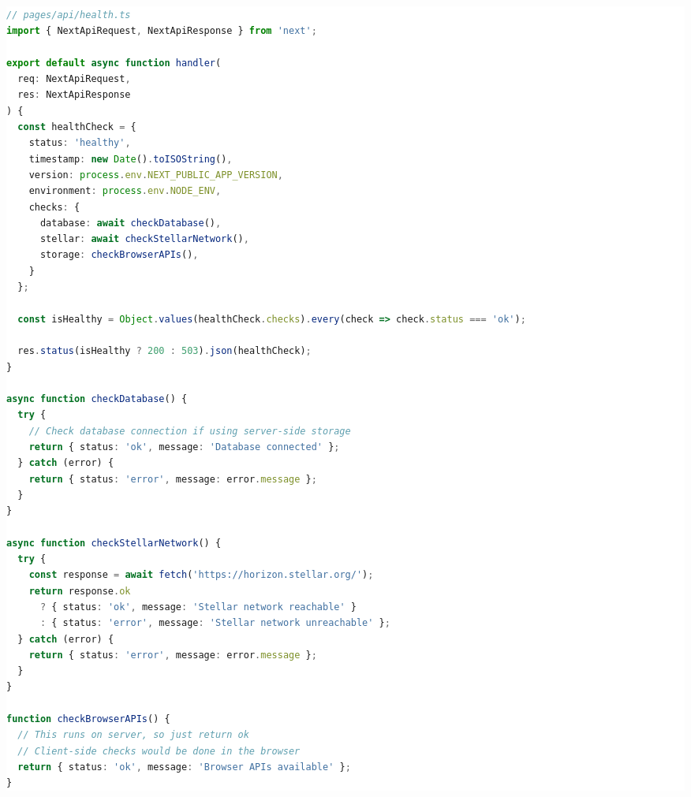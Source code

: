 ```typescript
// pages/api/health.ts
import { NextApiRequest, NextApiResponse } from 'next';

export default async function handler(
  req: NextApiRequest,
  res: NextApiResponse
) {
  const healthCheck = {
    status: 'healthy',
    timestamp: new Date().toISOString(),
    version: process.env.NEXT_PUBLIC_APP_VERSION,
    environment: process.env.NODE_ENV,
    checks: {
      database: await checkDatabase(),
      stellar: await checkStellarNetwork(),
      storage: checkBrowserAPIs(),
    }
  };
  
  const isHealthy = Object.values(healthCheck.checks).every(check => check.status === 'ok');
  
  res.status(isHealthy ? 200 : 503).json(healthCheck);
}

async function checkDatabase() {
  try {
    // Check database connection if using server-side storage
    return { status: 'ok', message: 'Database connected' };
  } catch (error) {
    return { status: 'error', message: error.message };
  }
}

async function checkStellarNetwork() {
  try {
    const response = await fetch('https://horizon.stellar.org/');
    return response.ok 
      ? { status: 'ok', message: 'Stellar network reachable' }
      : { status: 'error', message: 'Stellar network unreachable' };
  } catch (error) {
    return { status: 'error', message: error.message };
  }
}

function checkBrowserAPIs() {
  // This runs on server, so just return ok
  // Client-side checks would be done in the browser
  return { status: 'ok', message: 'Browser APIs available' };
}
```
